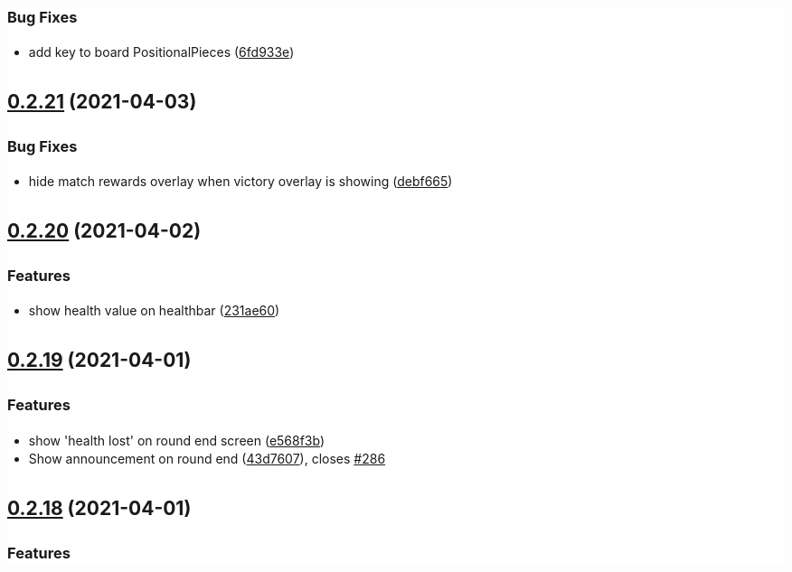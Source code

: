 
### Bug Fixes

* add key to board PositionalPieces ([6fd933e](https://github.com/Jameskmonger/creature-chess/commit/6fd933e880ac5db6063054e3daf71f5b01ea2eee))





## [0.2.21](https://github.com/Jameskmonger/creature-chess/compare/v0.2.20...v0.2.21) (2021-04-03)


### Bug Fixes

* hide match rewards overlay when victory overlay is showing ([debf665](https://github.com/Jameskmonger/creature-chess/commit/debf665c5aec2de31d4ff2f25c04c11b470f2141))





## [0.2.20](https://github.com/Jameskmonger/creature-chess/compare/v0.2.19...v0.2.20) (2021-04-02)


### Features

* show health value on healthbar ([231ae60](https://github.com/Jameskmonger/creature-chess/commit/231ae60895646bf65dc57697104a5490f1e112d3))





## [0.2.19](https://github.com/Jameskmonger/creature-chess/compare/v0.2.16...v0.2.19) (2021-04-01)


### Features

* show 'health lost' on round end screen ([e568f3b](https://github.com/Jameskmonger/creature-chess/commit/e568f3b0d87c0a04ed6cdff61379e88ce6dca1e2))
* Show announcement on round end ([43d7607](https://github.com/Jameskmonger/creature-chess/commit/43d7607d3e793b5ec4156d53ae27520fff38281d)), closes [#286](https://github.com/Jameskmonger/creature-chess/issues/286)





## [0.2.18](https://github.com/Jameskmonger/creature-chess/compare/v0.2.16...v0.2.18) (2021-04-01)


### Features
